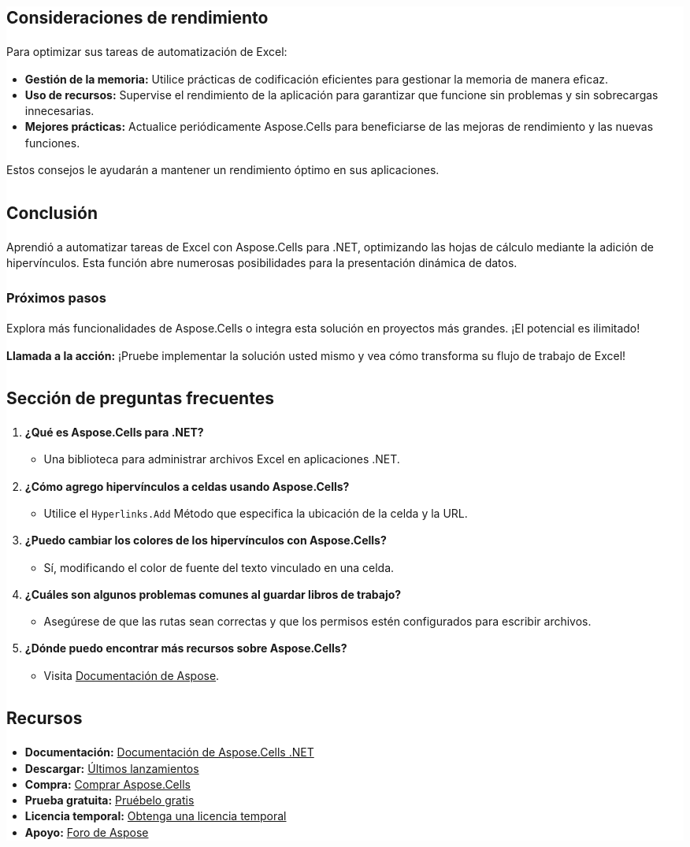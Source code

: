 ## Consideraciones de rendimiento

Para optimizar sus tareas de automatización de Excel:

- **Gestión de la memoria:** Utilice prácticas de codificación eficientes para gestionar la memoria de manera eficaz.
- **Uso de recursos:** Supervise el rendimiento de la aplicación para garantizar que funcione sin problemas y sin sobrecargas innecesarias.
- **Mejores prácticas:** Actualice periódicamente Aspose.Cells para beneficiarse de las mejoras de rendimiento y las nuevas funciones.

Estos consejos le ayudarán a mantener un rendimiento óptimo en sus aplicaciones.

## Conclusión

Aprendió a automatizar tareas de Excel con Aspose.Cells para .NET, optimizando las hojas de cálculo mediante la adición de hipervínculos. Esta función abre numerosas posibilidades para la presentación dinámica de datos.

### Próximos pasos

Explora más funcionalidades de Aspose.Cells o integra esta solución en proyectos más grandes. ¡El potencial es ilimitado!

**Llamada a la acción:** ¡Pruebe implementar la solución usted mismo y vea cómo transforma su flujo de trabajo de Excel!

## Sección de preguntas frecuentes

1. **¿Qué es Aspose.Cells para .NET?**
   - Una biblioteca para administrar archivos Excel en aplicaciones .NET.

2. **¿Cómo agrego hipervínculos a celdas usando Aspose.Cells?**
   - Utilice el `Hyperlinks.Add` Método que especifica la ubicación de la celda y la URL.

3. **¿Puedo cambiar los colores de los hipervínculos con Aspose.Cells?**
   - Sí, modificando el color de fuente del texto vinculado en una celda.

4. **¿Cuáles son algunos problemas comunes al guardar libros de trabajo?**
   - Asegúrese de que las rutas sean correctas y que los permisos estén configurados para escribir archivos.

5. **¿Dónde puedo encontrar más recursos sobre Aspose.Cells?**
   - Visita [Documentación de Aspose](https://reference.aspose.com/cells/net/).

## Recursos

- **Documentación:** [Documentación de Aspose.Cells .NET](https://reference.aspose.com/cells/net/)
- **Descargar:** [Últimos lanzamientos](https://releases.aspose.com/cells/net/)
- **Compra:** [Comprar Aspose.Cells](https://purchase.aspose.com/buy)
- **Prueba gratuita:** [Pruébelo gratis](https://releases.aspose.com/cells/net/)
- **Licencia temporal:** [Obtenga una licencia temporal](https://purchase.aspose.com/temporary-license/)
- **Apoyo:** [Foro de Aspose](https://forum.aspose.com/c/cells/9)
